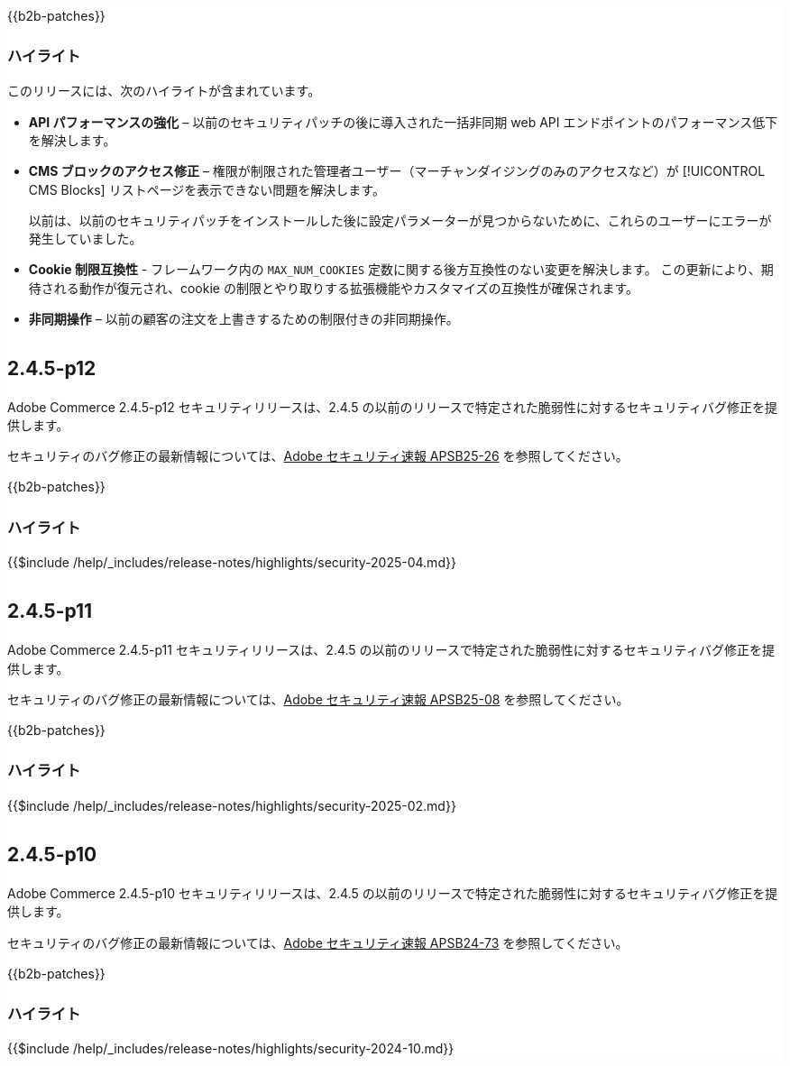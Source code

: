 {{b2b-patches}}

### ハイライト

このリリースには、次のハイライトが含まれています。

* **API パフォーマンスの強化** – 以前のセキュリティパッチの後に導入された一括非同期 web API エンドポイントのパフォーマンス低下を解決します。

* **CMS ブロックのアクセス修正** – 権限が制限された管理者ユーザー（マーチャンダイジングのみのアクセスなど）が [!UICONTROL CMS Blocks] リストページを表示できない問題を解決します。

  以前は、以前のセキュリティパッチをインストールした後に設定パラメーターが見つからないために、これらのユーザーにエラーが発生していました。

* **Cookie 制限互換性** - フレームワーク内の `MAX_NUM_COOKIES` 定数に関する後方互換性のない変更を解決します。 この更新により、期待される動作が復元され、cookie の制限とやり取りする拡張機能やカスタマイズの互換性が確保されます。

* **非同期操作** – 以前の顧客の注文を上書きするための制限付きの非同期操作。

## 2.4.5-p12

Adobe Commerce 2.4.5-p12 セキュリティリリースは、2.4.5 の以前のリリースで特定された脆弱性に対するセキュリティバグ修正を提供します。

セキュリティのバグ修正の最新情報については、[Adobe セキュリティ速報 APSB25-26](https://helpx.adobe.com/jp/security/products/magento/apsb25-26.html) を参照してください。

{{b2b-patches}}

### ハイライト

{{$include /help/_includes/release-notes/highlights/security-2025-04.md}}

## 2.4.5-p11

Adobe Commerce 2.4.5-p11 セキュリティリリースは、2.4.5 の以前のリリースで特定された脆弱性に対するセキュリティバグ修正を提供します。

セキュリティのバグ修正の最新情報については、[Adobe セキュリティ速報 APSB25-08](https://helpx.adobe.com/jp/security/products/magento/apsb25-08.html) を参照してください。

{{b2b-patches}}

### ハイライト

{{$include /help/_includes/release-notes/highlights/security-2025-02.md}}

## 2.4.5-p10

Adobe Commerce 2.4.5-p10 セキュリティリリースは、2.4.5 の以前のリリースで特定された脆弱性に対するセキュリティバグ修正を提供します。

セキュリティのバグ修正の最新情報については、[Adobe セキュリティ速報 APSB24-73](https://helpx.adobe.com/jp/security/products/magento/apsb24-73.html) を参照してください。

{{b2b-patches}}

### ハイライト

{{$include /help/_includes/release-notes/highlights/security-2024-10.md}}
